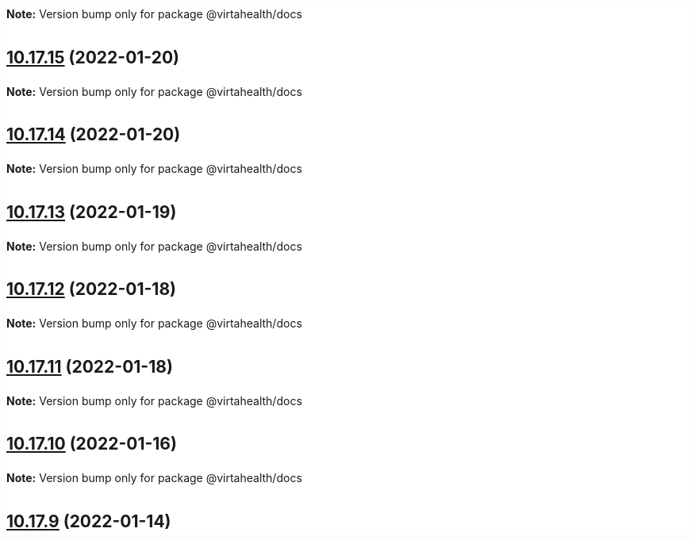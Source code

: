 **Note:** Version bump only for package @virtahealth/docs





## [10.17.15](https://github.com/VirtaHealth/atlas/compare/v10.17.14...v10.17.15) (2022-01-20)

**Note:** Version bump only for package @virtahealth/docs





## [10.17.14](https://github.com/VirtaHealth/atlas/compare/v10.17.13...v10.17.14) (2022-01-20)

**Note:** Version bump only for package @virtahealth/docs





## [10.17.13](https://github.com/VirtaHealth/atlas/compare/v10.17.12...v10.17.13) (2022-01-19)

**Note:** Version bump only for package @virtahealth/docs





## [10.17.12](https://github.com/VirtaHealth/atlas/compare/v10.17.11...v10.17.12) (2022-01-18)

**Note:** Version bump only for package @virtahealth/docs





## [10.17.11](https://github.com/VirtaHealth/atlas/compare/v10.17.10...v10.17.11) (2022-01-18)

**Note:** Version bump only for package @virtahealth/docs





## [10.17.10](https://github.com/VirtaHealth/atlas/compare/v10.17.9...v10.17.10) (2022-01-16)

**Note:** Version bump only for package @virtahealth/docs





## [10.17.9](https://github.com/VirtaHealth/atlas/compare/v10.17.8...v10.17.9) (2022-01-14)
